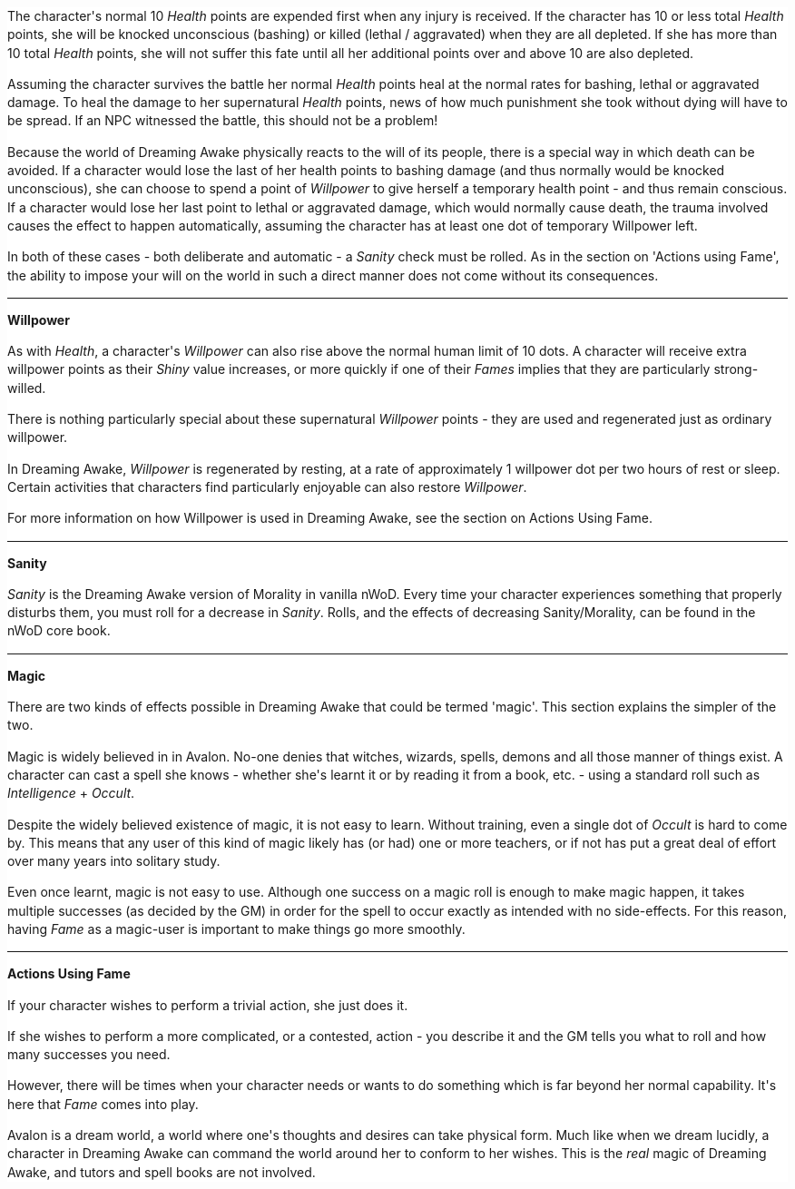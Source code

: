 <p>The character&#039;s normal 10 <i>Health</i> points are expended first when any injury is received.  If the character has  10 or less total <i>Health</i> points, she will be knocked unconscious (bashing) or killed (lethal / aggravated) when  they are all depleted.  If she has more than 10 total <i>Health</i> points, she will not suffer this fate until all  her additional points over and above 10 are also depleted.</p>
<p>Assuming the character survives the battle her normal <i>Health</i> points heal at the normal rates for bashing,  lethal or aggravated damage.  To heal the damage to her supernatural <i>Health</i> points, news of how much punishment she  took without dying will have to be spread.  If an NPC witnessed the battle, this should not be a problem!</p>
<p>Because the world of Dreaming Awake physically reacts to the will of its people, there is a special way in which death can be avoided.  If a character would lose the last of her health points to bashing damage (and thus normally would be knocked unconscious), she can choose to spend a point of <i>Willpower</i> to give herself a temporary health point - and thus remain conscious.  If a character would lose her last point to lethal or aggravated damage, which would normally cause death, the trauma involved causes the effect to happen automatically, assuming the character has at least one dot of temporary Willpower left.</p>
<p>In both of these cases - both deliberate and automatic - a <i>Sanity</i> check must be rolled.  As in the section on &#039;Actions using Fame&#039;, the ability to impose your will on the world in such a direct manner does not come without its consequences.</p>
<hr />
<p><b>Willpower</b></p>
<p>As with <i>Health</i>, a character&#039;s <i>Willpower</i> can also rise above the normal human limit of 10 dots.  A character will receive extra willpower points as their <i>Shiny</i> value increases, or more quickly if one of their <i>Fames</i> implies that they are particularly strong-willed.</p>
<p>There is nothing particularly special about these supernatural <i>Willpower</i> points - they are used and regenerated just as ordinary willpower.</p>
<p>In Dreaming Awake, <i>Willpower</i> is regenerated by resting, at a rate of approximately 1 willpower dot per two hours of rest or sleep.  Certain activities that characters find particularly enjoyable can also restore <i>Willpower</i>.</p>
<p>For more information on how Willpower is used in Dreaming Awake, see the section on Actions Using Fame.</p>
<hr />
<p><b>Sanity</b></p>
<p><i>Sanity</i> is the Dreaming Awake version of Morality in vanilla nWoD.  Every time your character experiences something that properly disturbs them, you must roll for a decrease in <i>Sanity</i>.  Rolls, and the effects of decreasing Sanity/Morality, can be found in the nWoD core book.</p>
<hr />
<p><b>Magic</b></p>
<p>There are two kinds of effects possible in Dreaming Awake that could be termed &#039;magic&#039;.  This section explains the simpler of the two.</p>
<p>Magic is widely believed in in Avalon.  No-one denies that witches, wizards, spells, demons and all those manner of things exist.  A character can cast a spell she knows - whether she&#039;s learnt it or by reading it from a book, etc. - using a standard roll such as <i>Intelligence</i> + <i>Occult</i>.</p>
<p>Despite the widely believed existence of magic, it is not easy to learn.  Without training, even a single dot of <i>Occult</i> is hard to come by.  This means that any user of this kind of magic likely has (or had) one or more teachers, or if not has put a great deal of effort over many years into solitary study.</p>
<p>Even once learnt, magic is not easy to use.  Although one success on a magic roll is enough to make magic happen, it takes multiple successes (as decided by the GM) in order for the spell to occur exactly as intended with no side-effects.  For this reason, having <i>Fame</i> as a magic-user is important to make things go more smoothly.</p>
<hr />
<p><b>Actions Using Fame</b></p>
<p>If your character wishes to perform a trivial action, she just does it.</p>
<p>If she wishes to perform a more complicated, or a contested, action - you describe it and the GM tells you what to roll and how many successes you need.</p>
<p>However, there will be times when your character needs or wants to do something which is far beyond her normal capability.  It&#039;s here that <i>Fame</i> comes into play.</p>
<p>Avalon is a dream world, a world where one&#039;s thoughts and desires can take physical form.  Much like when we dream lucidly, a character in Dreaming Awake can command the world around her to conform to her wishes.  This is the <i>real</i> magic of Dreaming Awake, and tutors and spell books are not involved.</p>